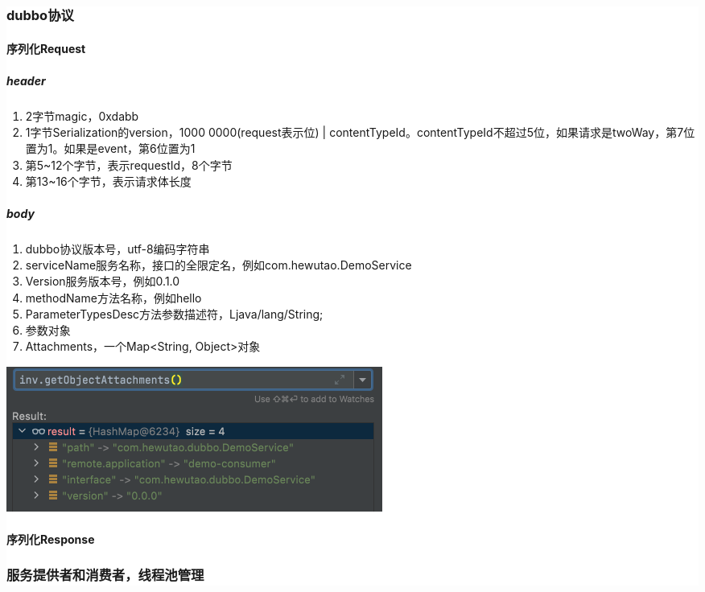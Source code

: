 


### dubbo协议

#### 序列化Request

##### header

1. 2字节magic，0xdabb
2. 1字节Serialization的version，1000 0000(request表示位) | contentTypeId。contentTypeId不超过5位，如果请求是twoWay，第7位置为1。如果是event，第6位置为1
3. 第5~12个字节，表示requestId，8个字节
4. 第13~16个字节，表示请求体长度

##### body

1. dubbo协议版本号，utf-8编码字符串
2. serviceName服务名称，接口的全限定名，例如com.hewutao.DemoService
3. Version服务版本号，例如0.1.0
4. methodName方法名称，例如hello
5. ParameterTypesDesc方法参数描述符，Ljava/lang/String;
6. 参数对象
7. Attachments，一个Map<String, Object>对象

<img src="/开源框架/dubbo/.assert/dubbo实现/image-20220622232123564.png" alt="image-20220622232123564" style="zoom:50%;" />



#### 序列化Response









### 服务提供者和消费者，线程池管理
